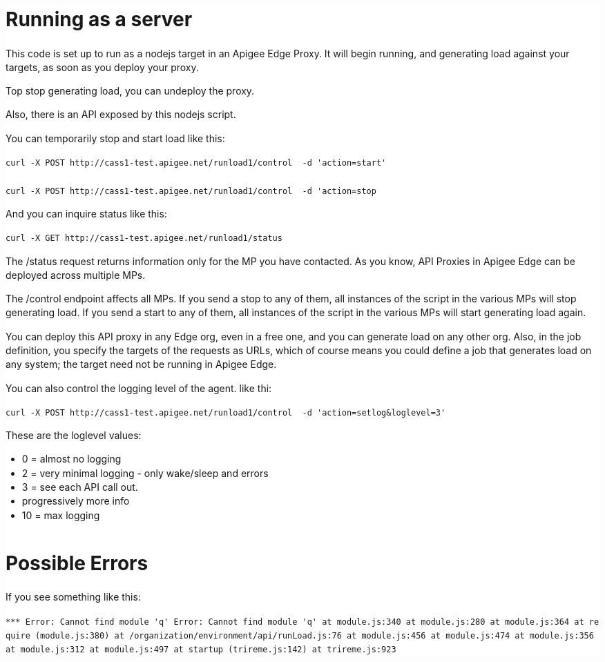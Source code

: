 
Running as a server
========================

This code is set up to run as a nodejs target in an Apigee Edge
Proxy. It will begin running, and generating load against your targets,
as soon as you deploy your proxy.

Top stop generating load, you can undeploy the proxy.

Also, there is an API exposed by this nodejs script.

You can temporarily stop and start load like this:


    curl -X POST http://cass1-test.apigee.net/runload1/control  -d 'action=start'

    curl -X POST http://cass1-test.apigee.net/runload1/control  -d 'action=stop

And you can inquire status like this:

    curl -X GET http://cass1-test.apigee.net/runload1/status


The /status request returns information only for the MP you have
contacted. As you know, API Proxies in Apigee Edge can be deployed
across multiple MPs.

The /control endpoint affects all MPs. If you send a stop to any of
them, all instances of the script in the various MPs will stop
generating load. If you send a start to any of them, all instances of
the script in the various MPs will start generating load again.

You can deploy this API proxy in any Edge org, even in a free one, and
you can generate load on any other org. Also, in the job definition, you
specify the targets of the requests as URLs, which of course means you could
define a job that generates load on any system; the target need not be
running in Apigee Edge.

You can also control the logging level of the agent. like thi:

    curl -X POST http://cass1-test.apigee.net/runload1/control  -d 'action=setlog&loglevel=3'

These are the loglevel values:
* 0 = almost no logging
* 2 = very minimal logging - only wake/sleep and errors
* 3 = see each API call out.
* progressively more info
* 10 = max logging

Possible Errors
======================

If you see something like this:

```
*** Error: Cannot find module 'q' Error: Cannot find module 'q' at module.js:340 at module.js:280 at module.js:364 at require (module.js:380) at /organization/environment/api/runLoad.js:76 at module.js:456 at module.js:474 at module.js:356 at module.js:312 at module.js:497 at startup (trireme.js:142) at trireme.js:923
```
